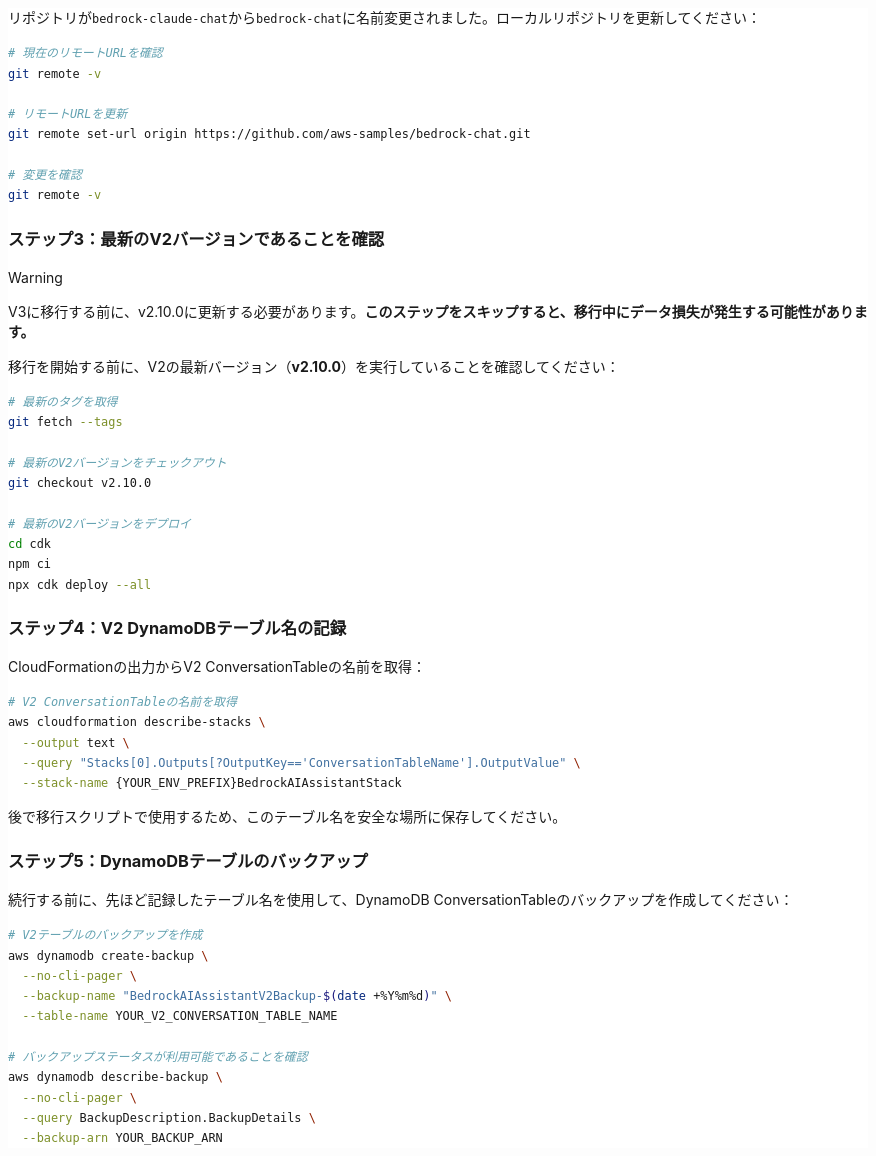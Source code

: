 リポジトリが`bedrock-claude-chat`から`bedrock-chat`に名前変更されました。ローカルリポジトリを更新してください：

```bash
# 現在のリモートURLを確認
git remote -v

# リモートURLを更新
git remote set-url origin https://github.com/aws-samples/bedrock-chat.git

# 変更を確認
git remote -v
```

### ステップ3：最新のV2バージョンであることを確認

> [!WARNING]
> V3に移行する前に、v2.10.0に更新する必要があります。**このステップをスキップすると、移行中にデータ損失が発生する可能性があります。**

移行を開始する前に、V2の最新バージョン（**v2.10.0**）を実行していることを確認してください：

```bash
# 最新のタグを取得
git fetch --tags

# 最新のV2バージョンをチェックアウト
git checkout v2.10.0

# 最新のV2バージョンをデプロイ
cd cdk
npm ci
npx cdk deploy --all
```

### ステップ4：V2 DynamoDBテーブル名の記録

CloudFormationの出力からV2 ConversationTableの名前を取得：

```bash
# V2 ConversationTableの名前を取得
aws cloudformation describe-stacks \
  --output text \
  --query "Stacks[0].Outputs[?OutputKey=='ConversationTableName'].OutputValue" \
  --stack-name {YOUR_ENV_PREFIX}BedrockAIAssistantStack
```

後で移行スクリプトで使用するため、このテーブル名を安全な場所に保存してください。

### ステップ5：DynamoDBテーブルのバックアップ

続行する前に、先ほど記録したテーブル名を使用して、DynamoDB ConversationTableのバックアップを作成してください：

```bash
# V2テーブルのバックアップを作成
aws dynamodb create-backup \
  --no-cli-pager \
  --backup-name "BedrockAIAssistantV2Backup-$(date +%Y%m%d)" \
  --table-name YOUR_V2_CONVERSATION_TABLE_NAME

# バックアップステータスが利用可能であることを確認
aws dynamodb describe-backup \
  --no-cli-pager \
  --query BackupDescription.BackupDetails \
  --backup-arn YOUR_BACKUP_ARN
```

